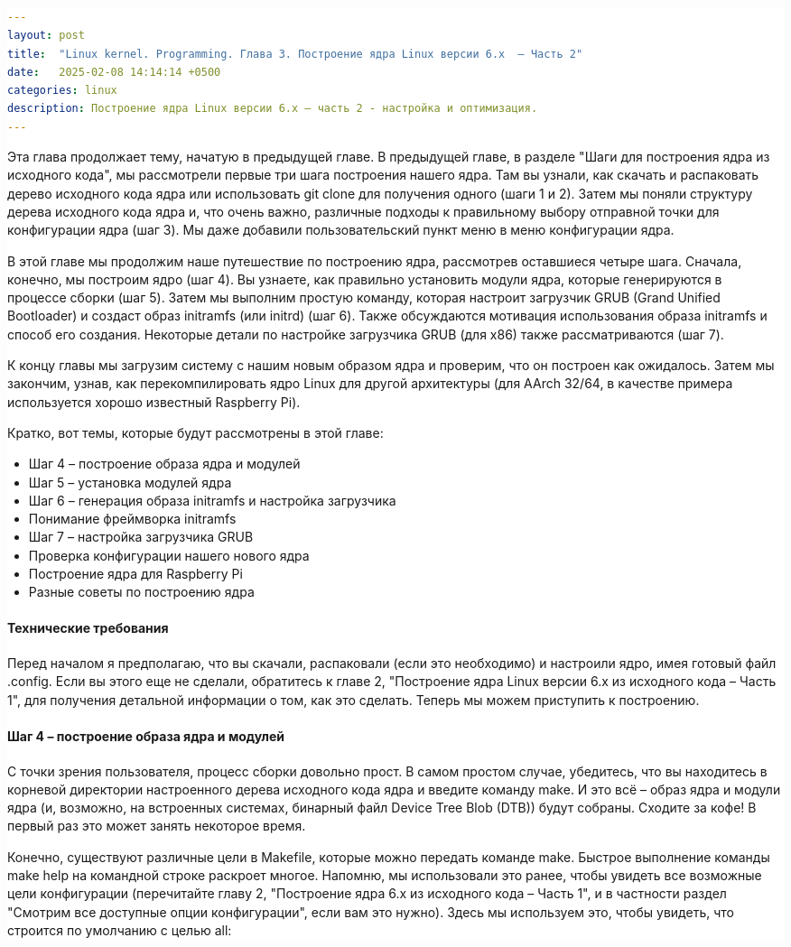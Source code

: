 ```yaml
---
layout: post
title:  "Linux kernel. Programming. Глава 3. Построение ядра Linux версии 6.x  – Часть 2"
date:   2025-02-08 14:14:14 +0500
categories: linux
description: Построение ядра Linux версии 6.x – часть 2 - настройка и оптимизация.
---
```


Эта глава продолжает тему, начатую в предыдущей главе. В предыдущей главе, в разделе "Шаги для построения ядра из исходного кода", мы рассмотрели первые три шага построения нашего ядра. Там вы узнали, как скачать и распаковать дерево исходного кода ядра или использовать git clone для получения одного (шаги 1 и 2). Затем мы поняли структуру дерева исходного кода ядра и, что очень важно, различные подходы к правильному выбору отправной точки для конфигурации ядра (шаг 3). Мы даже добавили пользовательский пункт меню в меню конфигурации ядра.

В этой главе мы продолжим наше путешествие по построению ядра, рассмотрев оставшиеся четыре шага. Сначала, конечно, мы построим ядро (шаг 4). Вы узнаете, как правильно установить модули ядра, которые генерируются в процессе сборки (шаг 5). Затем мы выполним простую команду, которая настроит загрузчик GRUB (Grand Unified Bootloader) и создаст образ initramfs (или initrd) (шаг 6). Также обсуждаются мотивация использования образа initramfs и способ его создания. Некоторые детали по настройке загрузчика GRUB (для x86) также рассматриваются (шаг 7).

К концу главы мы загрузим систему с нашим новым образом ядра и проверим, что он построен как ожидалось. Затем мы закончим, узнав, как перекомпилировать ядро Linux для другой архитектуры (для AArch 32/64, в качестве примера используется хорошо известный Raspberry Pi).

Кратко, вот темы, которые будут рассмотрены в этой главе:
- Шаг 4 – построение образа ядра и модулей
- Шаг 5 – установка модулей ядра
- Шаг 6 – генерация образа initramfs и настройка загрузчика
- Понимание фреймворка initramfs
- Шаг 7 – настройка загрузчика GRUB
- Проверка конфигурации нашего нового ядра
- Построение ядра для Raspberry Pi
- Разные советы по построению ядра

#### Технические требования

Перед началом я предполагаю, что вы скачали, распаковали (если это необходимо) и настроили ядро, имея готовый файл .config. Если вы этого еще не сделали, обратитесь к главе 2, "Построение ядра Linux версии 6.x из исходного кода – Часть 1", для получения детальной информации о том, как это сделать. Теперь мы можем приступить к построению.

#### Шаг 4 – построение образа ядра и модулей

С точки зрения пользователя, процесс сборки довольно прост. В самом простом случае, убедитесь, что вы находитесь в корневой директории настроенного дерева исходного кода ядра и введите команду make. И это всё – образ ядра и модули ядра (и, возможно, на встроенных системах, бинарный файл Device Tree Blob (DTB)) будут собраны. Сходите за кофе! В первый раз это может занять некоторое время.

Конечно, существуют различные цели в Makefile, которые можно передать команде make. Быстрое выполнение команды make help на командной строке раскроет многое. Напомню, мы использовали это ранее, чтобы увидеть все возможные цели конфигурации (перечитайте главу 2, "Построение ядра 6.x из исходного кода – Часть 1", и в частности раздел "Смотрим все доступные опции конфигурации", если вам это нужно). Здесь мы используем это, чтобы увидеть, что строится по умолчанию с целью all:
